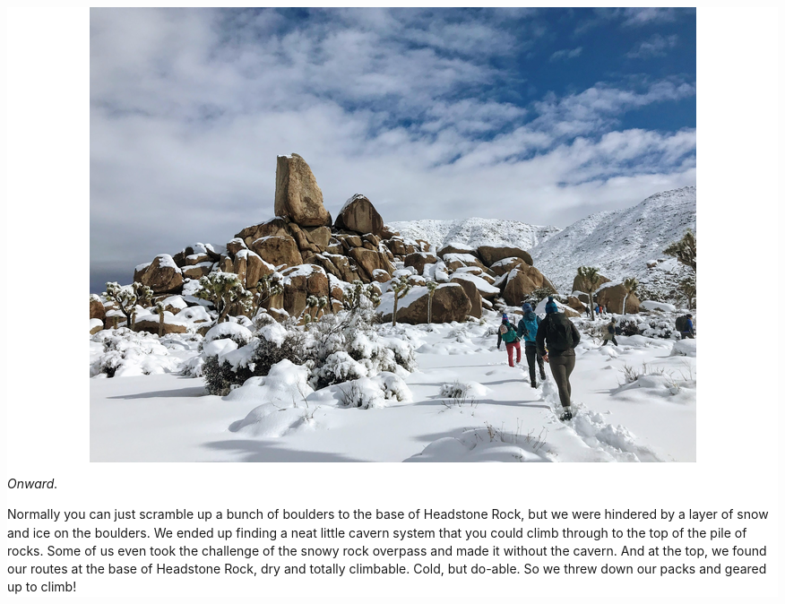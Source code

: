 <img style="display:block;margin-left:auto;margin-right:auto;max-width:100%;" src="/assets/images/joshua-tree-2019/Untitled.png" />

_Onward._

Normally you can just scramble up a bunch of boulders to the base of Headstone Rock, but we were hindered by a layer of snow and ice on the boulders. We ended up finding a neat little cavern system that you could climb through to the top of the pile of rocks. Some of us even took the challenge of the snowy rock overpass and made it without the cavern. And at the top, we found our routes at the base of Headstone Rock, dry and totally climbable. Cold, but do-able. ⁣So we threw down our packs and geared up to climb!
